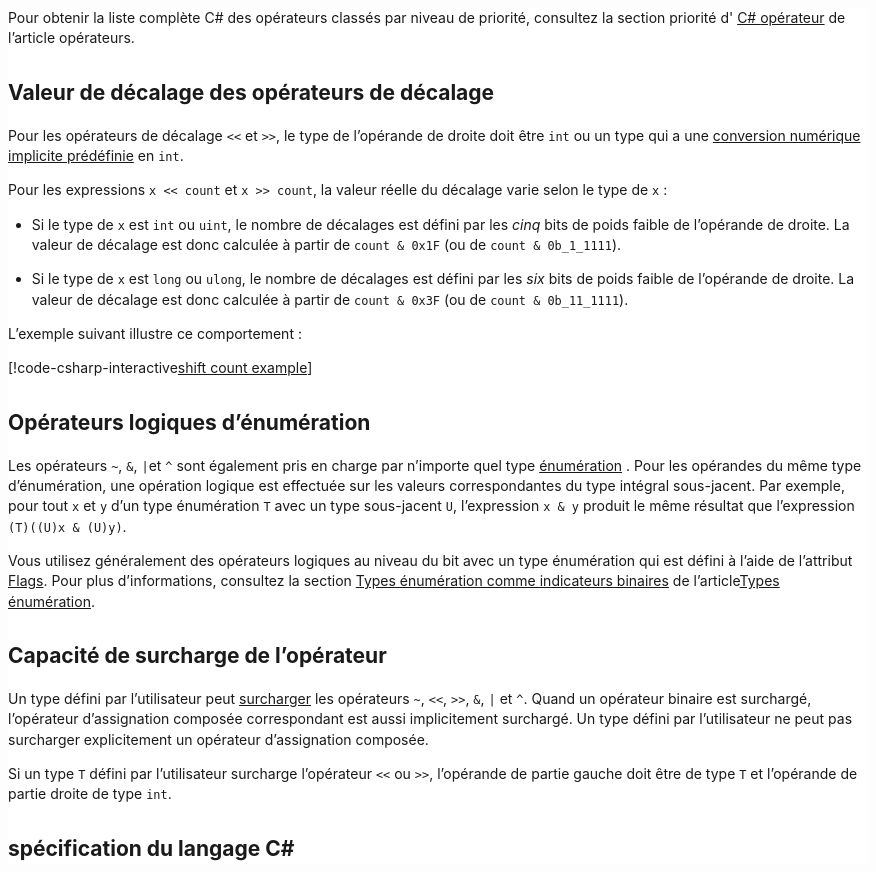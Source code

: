 Pour obtenir la liste complète C# des opérateurs classés par niveau de priorité, consultez la section priorité d' [ C# ](index.md) [opérateur](index.md#operator-precedence) de l’article opérateurs.

## <a name="shift-count-of-the-shift-operators"></a>Valeur de décalage des opérateurs de décalage

Pour les opérateurs de décalage `<<` et `>>`, le type de l’opérande de droite doit être `int` ou un type qui a une [conversion numérique implicite prédéfinie](../builtin-types/numeric-conversions.md#implicit-numeric-conversions) en `int`.

Pour les expressions `x << count` et `x >> count`, la valeur réelle du décalage varie selon le type de `x` :

- Si le type de `x` est `int` ou `uint`, le nombre de décalages est défini par les *cinq* bits de poids faible de l’opérande de droite. La valeur de décalage est donc calculée à partir de `count & 0x1F` (ou de `count & 0b_1_1111`).

- Si le type de `x` est `long` ou `ulong`, le nombre de décalages est défini par les *six* bits de poids faible de l’opérande de droite. La valeur de décalage est donc calculée à partir de `count & 0x3F` (ou de `count & 0b_11_1111`).

L’exemple suivant illustre ce comportement :

[!code-csharp-interactive[shift count example](~/samples/csharp/language-reference/operators/BitwiseAndShiftOperators.cs#ShiftCount)]

## <a name="enumeration-logical-operators"></a>Opérateurs logiques d’énumération

Les opérateurs `~`, `&`, `|`et `^` sont également pris en charge par n’importe quel type [énumération](../builtin-types/enum.md) . Pour les opérandes du même type d’énumération, une opération logique est effectuée sur les valeurs correspondantes du type intégral sous-jacent. Par exemple, pour tout `x` et `y` d’un type énumération `T` avec un type sous-jacent `U`, l’expression `x & y` produit le même résultat que l’expression `(T)((U)x & (U)y)`.

Vous utilisez généralement des opérateurs logiques au niveau du bit avec un type énumération qui est défini à l’aide de l’attribut [Flags](xref:System.FlagsAttribute). Pour plus d’informations, consultez la section [Types énumération comme indicateurs binaires](../builtin-types/enum.md#enumeration-types-as-bit-flags) de l’article[Types énumération](../builtin-types/enum.md).

## <a name="operator-overloadability"></a>Capacité de surcharge de l’opérateur

Un type défini par l’utilisateur peut [surcharger](operator-overloading.md) les opérateurs `~`, `<<`, `>>`, `&`, `|` et `^`. Quand un opérateur binaire est surchargé, l’opérateur d’assignation composée correspondant est aussi implicitement surchargé. Un type défini par l’utilisateur ne peut pas surcharger explicitement un opérateur d’assignation composée.

Si un type `T` défini par l’utilisateur surcharge l’opérateur `<<` ou `>>`, l’opérande de partie gauche doit être de type `T` et l’opérande de partie droite de type `int`.

## <a name="c-language-specification"></a>spécification du langage C#

